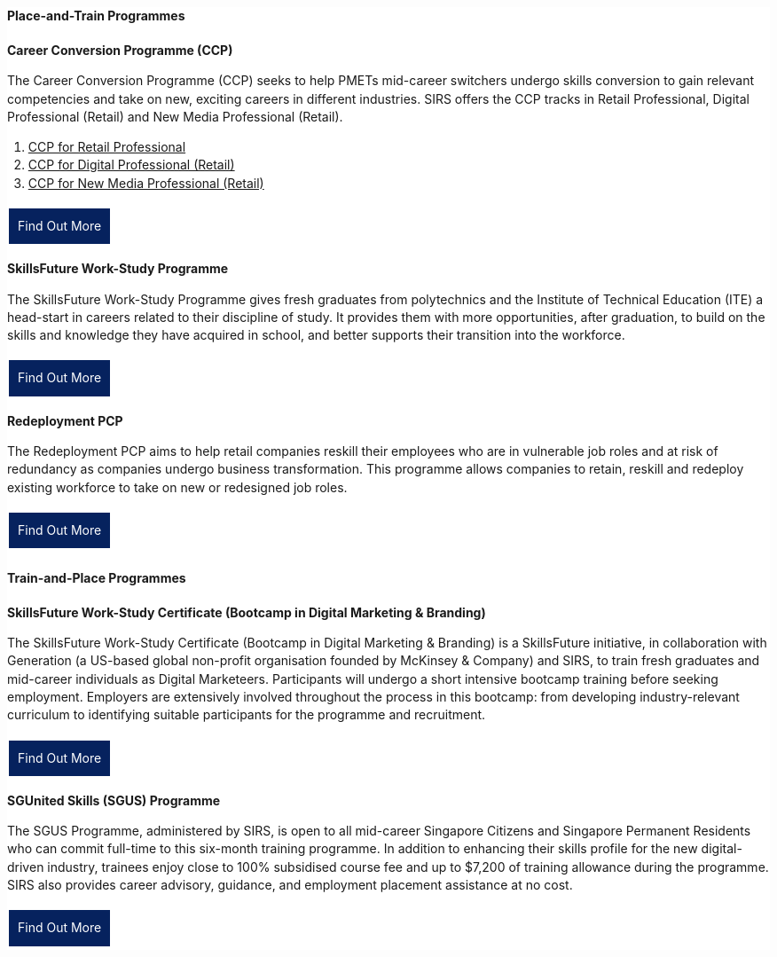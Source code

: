 <h4>Place-and-Train Programmes</h4>

<b>Career Conversion Programme (CCP)</b>
<p>The Career Conversion Programme (CCP) seeks to help PMETs mid-career switchers undergo skills conversion to gain relevant competencies and take on new, exciting careers in different industries. SIRS offers the CCP tracks in Retail Professional, Digital Professional (Retail) and New Media Professional (Retail).</p>

<ol>
  <li><a href="/services/career-services/retail-professional">CCP for  Retail Professional</a></li>
  <li><a href="/services/career-services/digital-professional">CCP  for Digital Professional (Retail)</a></li>
  <li><a href="/services/career-services/new-media-professional">CCP for New Media Professional (Retail)</a></li>
</ol>

<a href="/services/career-services/professional-conversion-programme" style="background-color:#06225e; border:white; color:white; padding: 10px 10px; text-align:center; display:inline-block; margin: 4px 2px; cursor:pointer;text-decoration:none;" target="_blank">Find Out More</a>

<b>SkillsFuture Work-Study Programme</b>
<p>The SkillsFuture Work-Study Programme gives fresh graduates from polytechnics and the Institute of Technical Education (ITE) a head-start in careers related to their discipline of study. It provides them with more opportunities, after graduation, to build on the skills and knowledge they have acquired in school, and better supports their transition into the workforce.</p>

<a href="/services/career-services/skillsfuture-work-study-programmes" style="background-color:#06225e; border:white; color:white; padding: 10px 10px; text-align:center; display:inline-block; margin: 4px 2px; cursor:pointer;text-decoration:none;" target="_blank">Find Out More</a>
 
<b>Redeployment PCP</b>
<p>The Redeployment PCP aims to help retail companies reskill their employees who are in vulnerable job roles and at risk of redundancy as companies undergo business transformation. This programme allows companies to retain, reskill and redeploy existing workforce to take on new or redesigned job roles.
</p>

<a href="/digital-programmes/redeployment-job-redesign-reskilling-pcp" style="background-color:#06225e; border:white; color:white; padding: 10px 10px; text-align:center; display:inline-block; margin: 4px 2px; cursor:pointer;text-decoration:none;" target="_blank">Find Out More</a>

<h4>Train-and-Place Programmes</h4>

<b>SkillsFuture Work-Study Certificate (Bootcamp in Digital Marketing & Branding)</b>
<p>The SkillsFuture Work-Study Certificate (Bootcamp in Digital Marketing & Branding) is a SkillsFuture initiative, in collaboration with Generation (a US-based global non-profit organisation founded by McKinsey & Company) and SIRS, to train fresh graduates and mid-career individuals as Digital Marketeers. Participants will undergo a short intensive bootcamp training before seeking employment. Employers are extensively involved throughout the process in this bootcamp: from developing industry-relevant curriculum to identifying suitable participants for the programme and recruitment.</p>

<a href="/services/career-services/work-study-cert-dmb" style="background-color:#06225e; border:white; color:white; padding: 10px 10px; text-align:center; display:inline-block; margin: 4px 2px; cursor:pointer;text-decoration:none;" target="_blank">Find Out More</a>

<b>SGUnited Skills (SGUS) Programme</b>
<p>The SGUS Programme, administered by SIRS, is open to all mid-career Singapore Citizens and Singapore Permanent Residents who can commit full-time to this six-month training programme. In addition to enhancing their skills profile for the new digital-driven industry, trainees enjoy close to 100% subsidised course fee and up to $7,200 of training allowance during the programme. SIRS also provides career advisory, guidance, and employment placement assistance at no cost.</p>

<a href="/services/career-services/sgus-programme" style="background-color:#06225e; border:white; color:white; padding: 10px 10px; text-align:center; display:inline-block; margin: 4px 2px; cursor:pointer;text-decoration:none;" target="_blank">Find Out More</a>